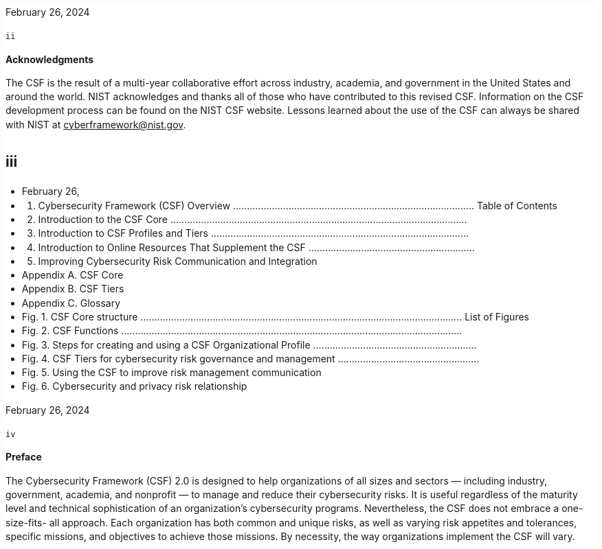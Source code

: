 
February 26, 2024

```
ii
```
**Acknowledgments**

The CSF is the result of a multi-year collaborative effort across industry, academia, and
government in the United States and around the world. NIST acknowledges and thanks all of
those who have contributed to this revised CSF. Information on the CSF development process
can be found on the NIST CSF website. Lessons learned about the use of the CSF can always be
shared with NIST at cyberframework@nist.gov.


## iii

- February 26,
- 1. Cybersecurity Framework (CSF) Overview ....................................................................................... Table of Contents
- 2. Introduction to the CSF Core ...........................................................................................................
- 3. Introduction to CSF Profiles and Tiers .............................................................................................
- 4. Introduction to Online Resources That Supplement the CSF ............................................................
- 5. Improving Cybersecurity Risk Communication and Integration
- Appendix A. CSF Core
- Appendix B. CSF Tiers
- Appendix C. Glossary
- Fig. 1. CSF Core structure .................................................................................................................... List of Figures
- Fig. 2. CSF Functions ...........................................................................................................................
- Fig. 3. Steps for creating and using a CSF Organizational Profile ...........................................................
- Fig. 4. CSF Tiers for cybersecurity risk governance and management ...................................................
- Fig. 5. Using the CSF to improve risk management communication
- Fig. 6. Cybersecurity and privacy risk relationship


February 26, 2024

```
iv
```
**Preface**

The Cybersecurity Framework (CSF) 2.0 is designed to help organizations of all sizes and sectors
— including industry, government, academia, and nonprofit — to manage and reduce their
cybersecurity risks. It is useful regardless of the maturity level and technical sophistication of an
organization’s cybersecurity programs. Nevertheless, the CSF does not embrace a one-size-fits-
all approach. Each organization has both common and unique risks, as well as varying risk
appetites and tolerances, specific missions, and objectives to achieve those missions. By
necessity, the way organizations implement the CSF will vary.
